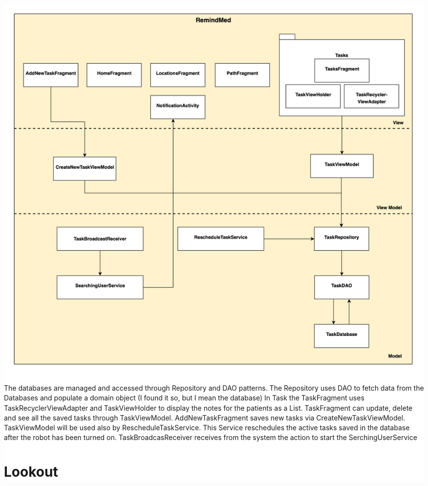 ![RemindMed_Structure](/Images/RemindMed_Structure.jpg)
 
The databases are managed and accessed through Repository and DAO patterns. The Repository uses DAO to fetch data from the Databases and populate a domain object (I found it so, but I mean the database) 
In Task the TaskFragment uses TaskRecyclerViewAdapter and TaskViewHolder to display the notes for the patients as a List. 
TaskFragment can update, delete and see all the saved tasks through TaskViewModel. 
AddNewTaskFragment saves new tasks via CreateNewTaskViewModel.  
TaskViewModel will be used also by RescheduleTaskService. This Service reschedules the active tasks saved in the database after the robot has been turned on. 
TaskBroadcasReceiver receives from the system the action to start the  SerchingUserService 

# Lookout
